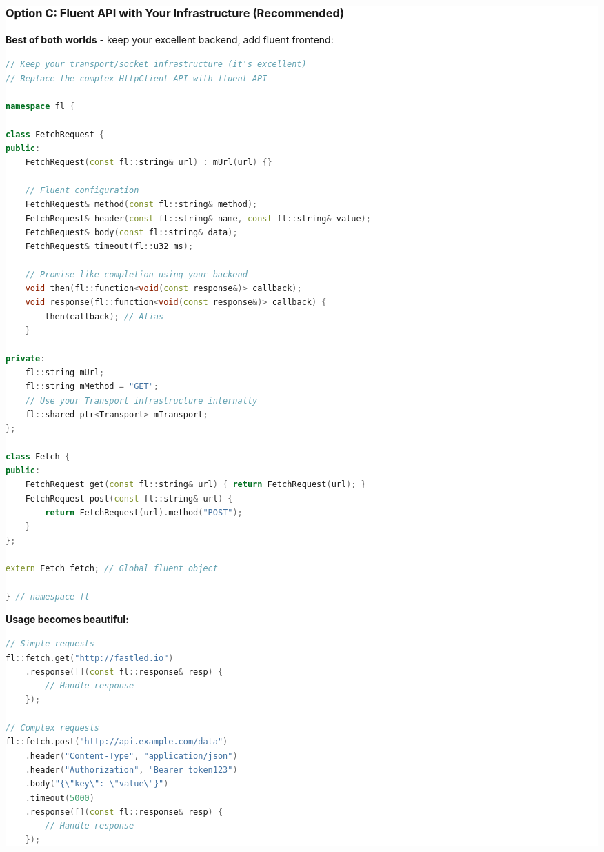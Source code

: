 ### Option C: Fluent API with Your Infrastructure (Recommended)

**Best of both worlds** - keep your excellent backend, add fluent frontend:

```cpp
// Keep your transport/socket infrastructure (it's excellent)
// Replace the complex HttpClient API with fluent API

namespace fl {

class FetchRequest {
public:
    FetchRequest(const fl::string& url) : mUrl(url) {}
    
    // Fluent configuration
    FetchRequest& method(const fl::string& method);
    FetchRequest& header(const fl::string& name, const fl::string& value);  
    FetchRequest& body(const fl::string& data);
    FetchRequest& timeout(fl::u32 ms);
    
    // Promise-like completion using your backend
    void then(fl::function<void(const response&)> callback);
    void response(fl::function<void(const response&)> callback) { 
        then(callback); // Alias
    }
    
private:
    fl::string mUrl;
    fl::string mMethod = "GET";
    // Use your Transport infrastructure internally
    fl::shared_ptr<Transport> mTransport;
};

class Fetch {
public:
    FetchRequest get(const fl::string& url) { return FetchRequest(url); }
    FetchRequest post(const fl::string& url) { 
        return FetchRequest(url).method("POST"); 
    }
};

extern Fetch fetch; // Global fluent object

} // namespace fl
```

**Usage becomes beautiful:**
```cpp
// Simple requests
fl::fetch.get("http://fastled.io")
    .response([](const fl::response& resp) {
        // Handle response
    });

// Complex requests  
fl::fetch.post("http://api.example.com/data")
    .header("Content-Type", "application/json")
    .header("Authorization", "Bearer token123")
    .body("{\"key\": \"value\"}")
    .timeout(5000)
    .response([](const fl::response& resp) {
        // Handle response
    });
```